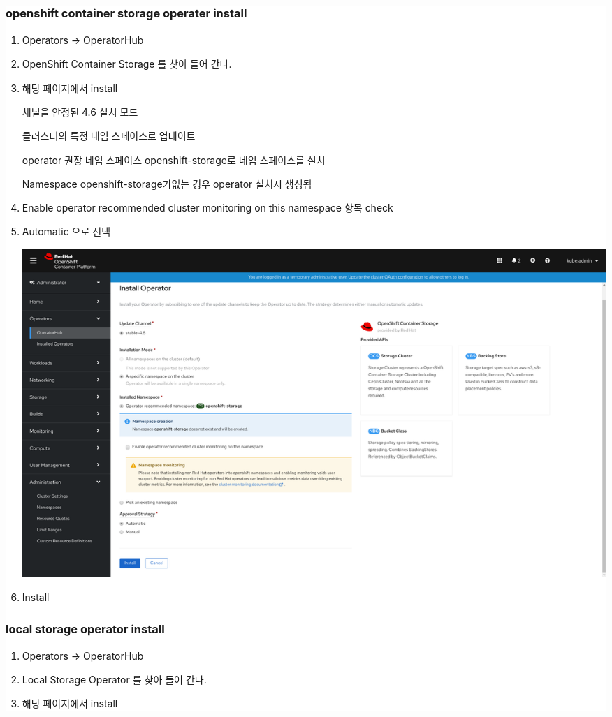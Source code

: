 ### openshift container storage operater install

1. Operators → OperatorHub

2. OpenShift Container Storage 를 찾아 들어 간다.

3. 해당 페이지에서 install 

   채널을 안정된 4.6 설치 모드

    클러스터의 특정 네임 스페이스로 업데이트 

   operator  권장 네임 스페이스 openshift-storage로 네임 스페이스를 설치

    Namespace openshift-storage가없는 경우 operator 설치시 생성됨 

4. Enable operator recommended cluster monitoring on this namespace 항목 check

5. Automatic 으로 선택 

   ![./image/Install_Operator.png](./image/Install_Operator.png)

6. Install 

### local storage operator install

1. Operators → OperatorHub

2. Local Storage Operator 를 찾아 들어 간다.

3. 해당 페이지에서 install 
